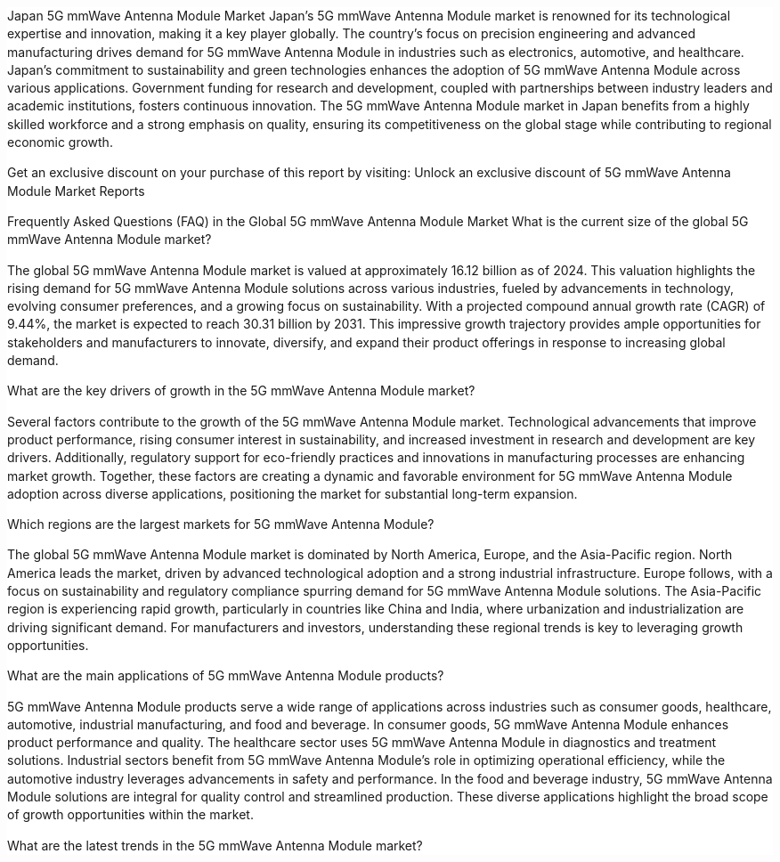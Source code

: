 Japan 5G mmWave Antenna Module Market
Japan’s 5G mmWave Antenna Module market is renowned for its technological expertise and innovation, making it a key player globally. The country’s focus on precision engineering and advanced manufacturing drives demand for 5G mmWave Antenna Module in industries such as electronics, automotive, and healthcare. Japan’s commitment to sustainability and green technologies enhances the adoption of 5G mmWave Antenna Module across various applications. Government funding for research and development, coupled with partnerships between industry leaders and academic institutions, fosters continuous innovation. The 5G mmWave Antenna Module market in Japan benefits from a highly skilled workforce and a strong emphasis on quality, ensuring its competitiveness on the global stage while contributing to regional economic growth.

Get an exclusive discount on your purchase of this report by visiting: Unlock an exclusive discount of 5G mmWave Antenna Module Market Reports 

Frequently Asked Questions (FAQ) in the Global 5G mmWave Antenna Module Market
What is the current size of the global 5G mmWave Antenna Module market?

The global 5G mmWave Antenna Module market is valued at approximately 16.12 billion as of 2024. This valuation highlights the rising demand for 5G mmWave Antenna Module solutions across various industries, fueled by advancements in technology, evolving consumer preferences, and a growing focus on sustainability. With a projected compound annual growth rate (CAGR) of 9.44%, the market is expected to reach 30.31 billion by 2031. This impressive growth trajectory provides ample opportunities for stakeholders and manufacturers to innovate, diversify, and expand their product offerings in response to increasing global demand.

What are the key drivers of growth in the 5G mmWave Antenna Module market?

Several factors contribute to the growth of the 5G mmWave Antenna Module market. Technological advancements that improve product performance, rising consumer interest in sustainability, and increased investment in research and development are key drivers. Additionally, regulatory support for eco-friendly practices and innovations in manufacturing processes are enhancing market growth. Together, these factors are creating a dynamic and favorable environment for 5G mmWave Antenna Module adoption across diverse applications, positioning the market for substantial long-term expansion.

Which regions are the largest markets for 5G mmWave Antenna Module?

The global 5G mmWave Antenna Module market is dominated by North America, Europe, and the Asia-Pacific region. North America leads the market, driven by advanced technological adoption and a strong industrial infrastructure. Europe follows, with a focus on sustainability and regulatory compliance spurring demand for 5G mmWave Antenna Module solutions. The Asia-Pacific region is experiencing rapid growth, particularly in countries like China and India, where urbanization and industrialization are driving significant demand. For manufacturers and investors, understanding these regional trends is key to leveraging growth opportunities.

What are the main applications of 5G mmWave Antenna Module products?

5G mmWave Antenna Module products serve a wide range of applications across industries such as consumer goods, healthcare, automotive, industrial manufacturing, and food and beverage. In consumer goods, 5G mmWave Antenna Module enhances product performance and quality. The healthcare sector uses 5G mmWave Antenna Module in diagnostics and treatment solutions. Industrial sectors benefit from 5G mmWave Antenna Module’s role in optimizing operational efficiency, while the automotive industry leverages advancements in safety and performance. In the food and beverage industry, 5G mmWave Antenna Module solutions are integral for quality control and streamlined production. These diverse applications highlight the broad scope of growth opportunities within the market.

What are the latest trends in the 5G mmWave Antenna Module market?
